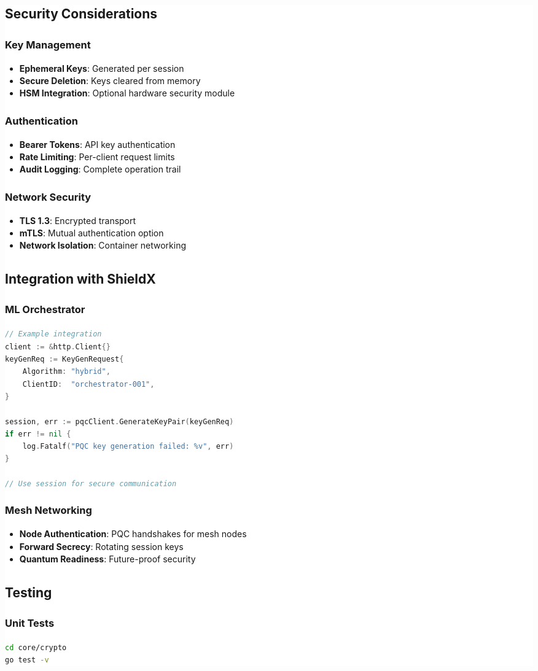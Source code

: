 ## Security Considerations

### Key Management
- **Ephemeral Keys**: Generated per session
- **Secure Deletion**: Keys cleared from memory
- **HSM Integration**: Optional hardware security module

### Authentication
- **Bearer Tokens**: API key authentication
- **Rate Limiting**: Per-client request limits
- **Audit Logging**: Complete operation trail

### Network Security
- **TLS 1.3**: Encrypted transport
- **mTLS**: Mutual authentication option
- **Network Isolation**: Container networking

## Integration with ShieldX

### ML Orchestrator
```go
// Example integration
client := &http.Client{}
keyGenReq := KeyGenRequest{
    Algorithm: "hybrid",
    ClientID:  "orchestrator-001",
}

session, err := pqcClient.GenerateKeyPair(keyGenReq)
if err != nil {
    log.Fatalf("PQC key generation failed: %v", err)
}

// Use session for secure communication
```

### Mesh Networking
- **Node Authentication**: PQC handshakes for mesh nodes
- **Forward Secrecy**: Rotating session keys
- **Quantum Readiness**: Future-proof security

## Testing

### Unit Tests
```bash
cd core/crypto
go test -v
```
